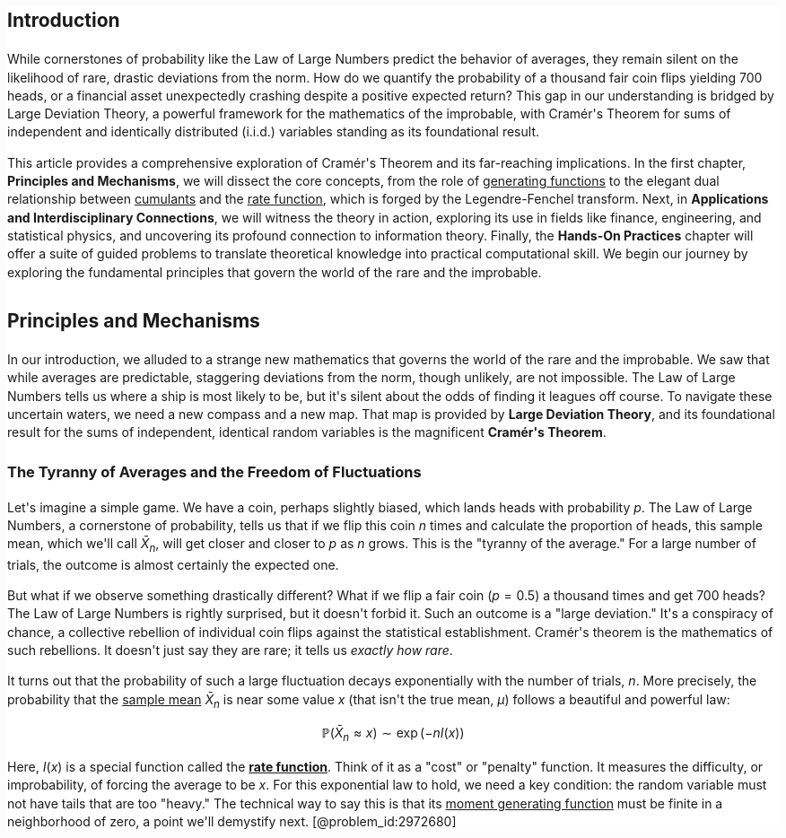 ## Introduction
While cornerstones of probability like the Law of Large Numbers predict the behavior of averages, they remain silent on the likelihood of rare, drastic deviations from the norm. How do we quantify the probability of a thousand fair coin flips yielding 700 heads, or a financial asset unexpectedly crashing despite a positive expected return? This gap in our understanding is bridged by Large Deviation Theory, a powerful framework for the mathematics of the improbable, with Cramér's Theorem for sums of independent and identically distributed (i.i.d.) variables standing as its foundational result.

This article provides a comprehensive exploration of Cramér's Theorem and its far-reaching implications. In the first chapter, **Principles and Mechanisms**, we will dissect the core concepts, from the role of [generating functions](@article_id:146208) to the elegant dual relationship between [cumulants](@article_id:152488) and the [rate function](@article_id:153683), which is forged by the Legendre-Fenchel transform. Next, in **Applications and Interdisciplinary Connections**, we will witness the theory in action, exploring its use in fields like finance, engineering, and statistical physics, and uncovering its profound connection to information theory. Finally, the **Hands-On Practices** chapter will offer a suite of guided problems to translate theoretical knowledge into practical computational skill. We begin our journey by exploring the fundamental principles that govern the world of the rare and the improbable.

## Principles and Mechanisms

In our introduction, we alluded to a strange new mathematics that governs the world of the rare and the improbable. We saw that while averages are predictable, staggering deviations from the norm, though unlikely, are not impossible. The Law of Large Numbers tells us where a ship is most likely to be, but it's silent about the odds of finding it leagues off course. To navigate these uncertain waters, we need a new compass and a new map. That map is provided by **Large Deviation Theory**, and its foundational result for the sums of independent, identical random variables is the magnificent **Cramér's Theorem**.

### The Tyranny of Averages and the Freedom of Fluctuations

Let's imagine a simple game. We have a coin, perhaps slightly biased, which lands heads with probability $p$. The Law of Large Numbers, a cornerstone of probability, tells us that if we flip this coin $n$ times and calculate the proportion of heads, this sample mean, which we'll call $\bar{X}_n$, will get closer and closer to $p$ as $n$ grows. This is the "tyranny of the average." For a large number of trials, the outcome is almost certainly the expected one.

But what if we observe something drastically different? What if we flip a fair coin ($p=0.5$) a thousand times and get 700 heads? The Law of Large Numbers is rightly surprised, but it doesn't forbid it. Such an outcome is a "large deviation." It's a conspiracy of chance, a collective rebellion of individual coin flips against the statistical establishment. Cramér's theorem is the mathematics of such rebellions. It doesn't just say they are rare; it tells us *exactly how rare*.

It turns out that the probability of such a large fluctuation decays exponentially with the number of trials, $n$. More precisely, the probability that the [sample mean](@article_id:168755) $\bar{X}_n$ is near some value $x$ (that isn't the true mean, $\mu$) follows a beautiful and powerful law:

$$
\mathbb{P}(\bar{X}_n \approx x) \sim \exp(-n I(x))
$$

Here, $I(x)$ is a special function called the **[rate function](@article_id:153683)**. Think of it as a "cost" or "penalty" function. It measures the difficulty, or improbability, of forcing the average to be $x$. For this exponential law to hold, we need a key condition: the random variable must not have tails that are too "heavy." The technical way to say this is that its [moment generating function](@article_id:151654) must be finite in a neighborhood of zero, a point we'll demystify next. [@problem_id:2972680]
